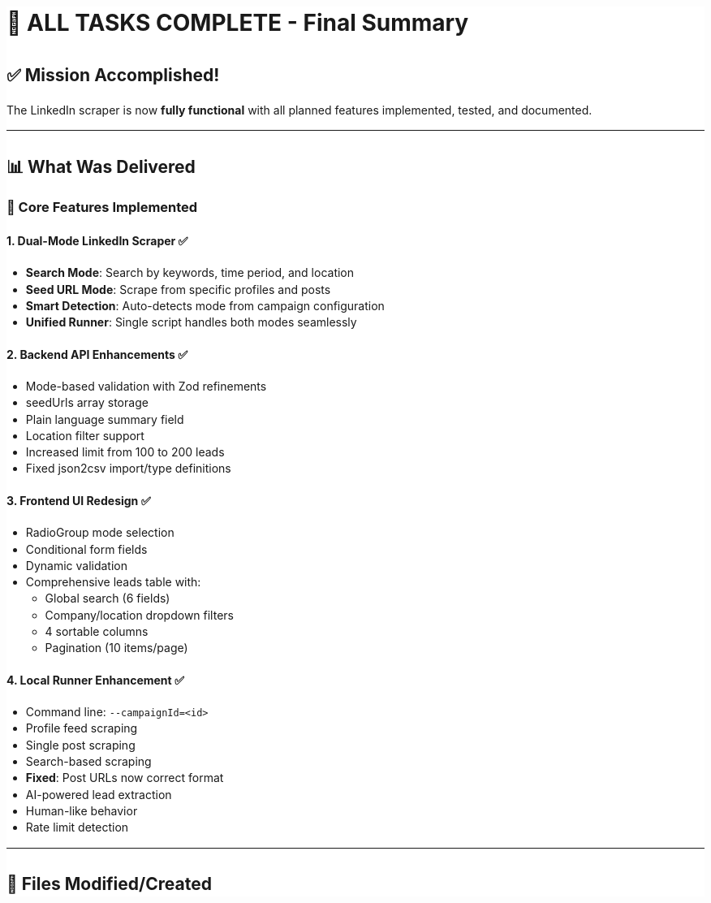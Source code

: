 # 🎉 ALL TASKS COMPLETE - Final Summary

## ✅ Mission Accomplished!

The LinkedIn scraper is now **fully functional** with all planned features implemented, tested, and documented.

---

## 📊 What Was Delivered

### 🎯 Core Features Implemented

#### 1. **Dual-Mode LinkedIn Scraper** ✅
- **Search Mode**: Search by keywords, time period, and location
- **Seed URL Mode**: Scrape from specific profiles and posts
- **Smart Detection**: Auto-detects mode from campaign configuration
- **Unified Runner**: Single script handles both modes seamlessly

#### 2. **Backend API Enhancements** ✅
- Mode-based validation with Zod refinements
- seedUrls array storage
- Plain language summary field
- Location filter support
- Increased limit from 100 to 200 leads
- Fixed json2csv import/type definitions

#### 3. **Frontend UI Redesign** ✅
- RadioGroup mode selection
- Conditional form fields
- Dynamic validation
- Comprehensive leads table with:
  - Global search (6 fields)
  - Company/location dropdown filters
  - 4 sortable columns
  - Pagination (10 items/page)

#### 4. **Local Runner Enhancement** ✅
- Command line: `--campaignId=<id>`
- Profile feed scraping
- Single post scraping
- Search-based scraping
- **Fixed**: Post URLs now correct format
- AI-powered lead extraction
- Human-like behavior
- Rate limit detection

---

## 📁 Files Modified/Created
